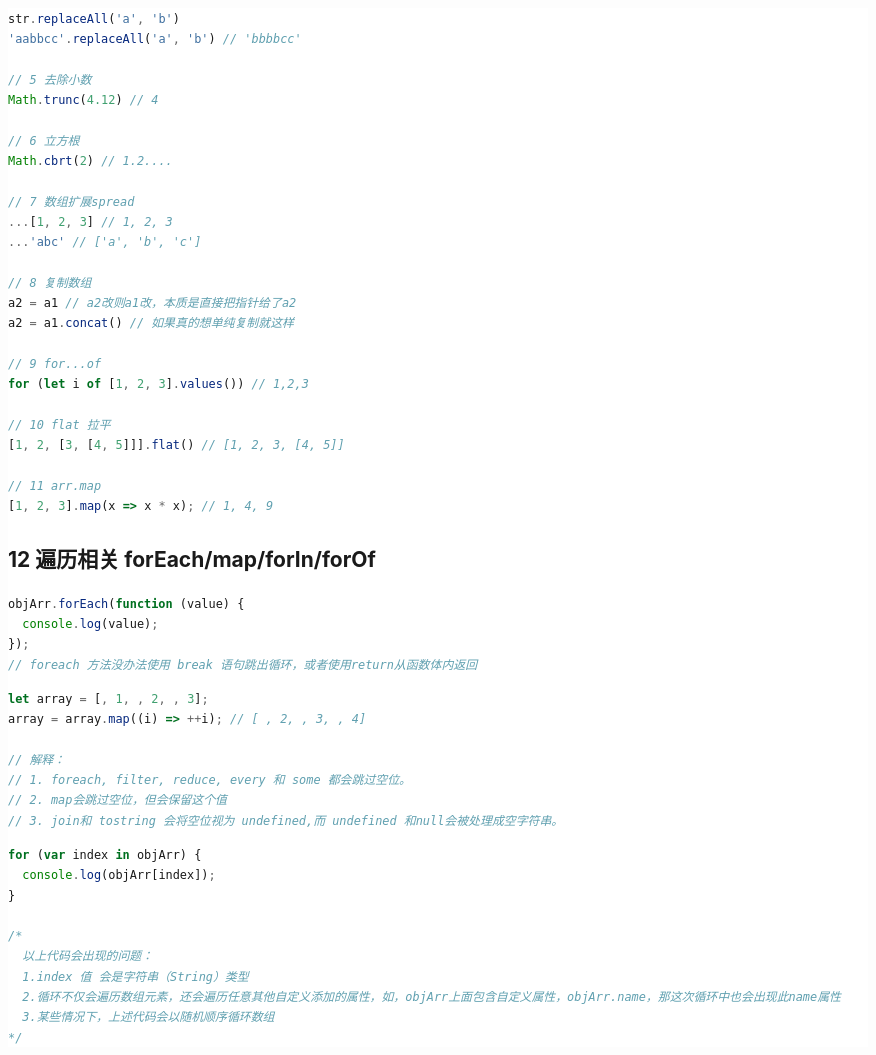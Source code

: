 ```javascript
str.replaceAll('a', 'b')
'aabbcc'.replaceAll('a', 'b') // 'bbbbcc'

// 5 去除小数
Math.trunc(4.12) // 4

// 6 立方根
Math.cbrt(2) // 1.2....

// 7 数组扩展spread
...[1, 2, 3] // 1, 2, 3
...'abc' // ['a', 'b', 'c']

// 8 复制数组
a2 = a1 // a2改则a1改，本质是直接把指针给了a2
a2 = a1.concat() // 如果真的想单纯复制就这样

// 9 for...of
for (let i of [1, 2, 3].values()) // 1,2,3

// 10 flat 拉平
[1, 2, [3, [4, 5]]].flat() // [1, 2, 3, [4, 5]]

// 11 arr.map
[1, 2, 3].map(x => x * x); // 1, 4, 9
```

## 12 遍历相关 forEach/map/forIn/forOf

```javascript
objArr.forEach(function (value) {
  console.log(value);
});
// foreach 方法没办法使用 break 语句跳出循环，或者使用return从函数体内返回
```

```javascript
let array = [, 1, , 2, , 3];
array = array.map((i) => ++i); // [ , 2, , 3, , 4]

// 解释：
// 1. foreach, filter, reduce, every 和 some 都会跳过空位。
// 2. map会跳过空位，但会保留这个值
// 3. join和 tostring 会将空位视为 undefined,而 undefined 和null会被处理成空字符串。
```

```javascript
for (var index in objArr) {
  console.log(objArr[index]);
}

/*
  以上代码会出现的问题：
  1.index 值 会是字符串（String）类型
  2.循环不仅会遍历数组元素，还会遍历任意其他自定义添加的属性，如，objArr上面包含自定义属性，objArr.name，那这次循环中也会出现此name属性
  3.某些情况下，上述代码会以随机顺序循环数组
*/
```
